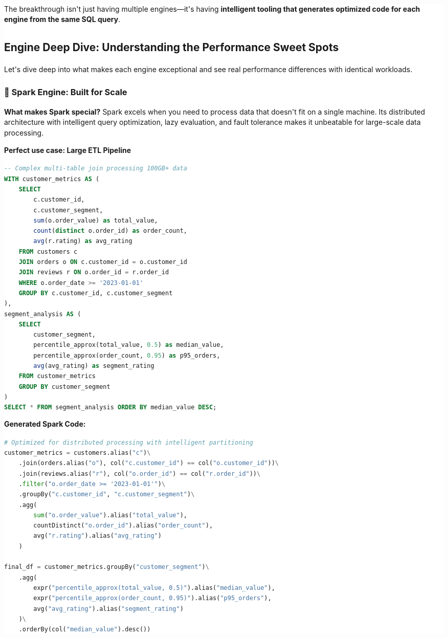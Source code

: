 The breakthrough isn't just having multiple engines—it's having **intelligent tooling that generates optimized code for each engine from the same SQL query**.

## Engine Deep Dive: Understanding the Performance Sweet Spots

Let's dive deep into what makes each engine exceptional and see real performance differences with identical workloads.

### 🚀 Spark Engine: Built for Scale

**What makes Spark special?**
Spark excels when you need to process data that doesn't fit on a single machine. Its distributed architecture with intelligent query optimization, lazy evaluation, and fault tolerance makes it unbeatable for large-scale data processing.

**Perfect use case: Large ETL Pipeline**
```sql
-- Complex multi-table join processing 100GB+ data
WITH customer_metrics AS (
    SELECT 
        c.customer_id,
        c.customer_segment,
        sum(o.order_value) as total_value,
        count(distinct o.order_id) as order_count,
        avg(r.rating) as avg_rating
    FROM customers c
    JOIN orders o ON c.customer_id = o.customer_id
    JOIN reviews r ON o.order_id = r.order_id
    WHERE o.order_date >= '2023-01-01'
    GROUP BY c.customer_id, c.customer_segment
),
segment_analysis AS (
    SELECT 
        customer_segment,
        percentile_approx(total_value, 0.5) as median_value,
        percentile_approx(order_count, 0.95) as p95_orders,
        avg(avg_rating) as segment_rating
    FROM customer_metrics
    GROUP BY customer_segment
)
SELECT * FROM segment_analysis ORDER BY median_value DESC;
```

**Generated Spark Code:**
```python
# Optimized for distributed processing with intelligent partitioning
customer_metrics = customers.alias("c")\
    .join(orders.alias("o"), col("c.customer_id") == col("o.customer_id"))\
    .join(reviews.alias("r"), col("o.order_id") == col("r.order_id"))\
    .filter("o.order_date >= '2023-01-01'")\
    .groupBy("c.customer_id", "c.customer_segment")\
    .agg(
        sum("o.order_value").alias("total_value"),
        countDistinct("o.order_id").alias("order_count"), 
        avg("r.rating").alias("avg_rating")
    )

final_df = customer_metrics.groupBy("customer_segment")\
    .agg(
        expr("percentile_approx(total_value, 0.5)").alias("median_value"),
        expr("percentile_approx(order_count, 0.95)").alias("p95_orders"),
        avg("avg_rating").alias("segment_rating")
    )\
    .orderBy(col("median_value").desc())
```